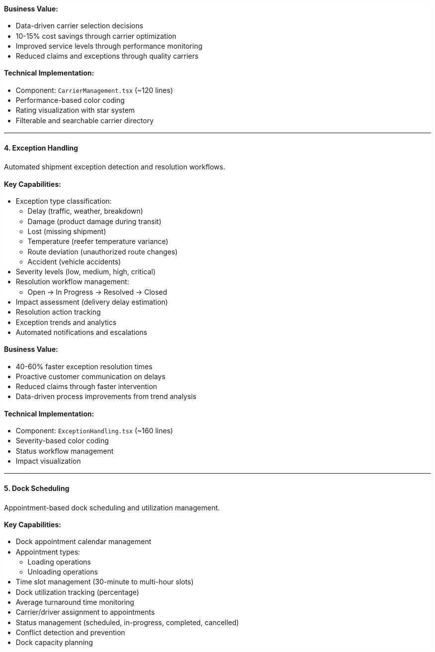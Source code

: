 **Business Value:**
- Data-driven carrier selection decisions
- 10-15% cost savings through carrier optimization
- Improved service levels through performance monitoring
- Reduced claims and exceptions through quality carriers

**Technical Implementation:**
- Component: `CarrierManagement.tsx` (~120 lines)
- Performance-based color coding
- Rating visualization with star system
- Filterable and searchable carrier directory

---

#### 4. **Exception Handling**
Automated shipment exception detection and resolution workflows.

**Key Capabilities:**
- Exception type classification:
  - Delay (traffic, weather, breakdown)
  - Damage (product damage during transit)
  - Lost (missing shipment)
  - Temperature (reefer temperature variance)
  - Route deviation (unauthorized route changes)
  - Accident (vehicle accidents)
- Severity levels (low, medium, high, critical)
- Resolution workflow management:
  - Open → In Progress → Resolved → Closed
- Impact assessment (delivery delay estimation)
- Resolution action tracking
- Exception trends and analytics
- Automated notifications and escalations

**Business Value:**
- 40-60% faster exception resolution times
- Proactive customer communication on delays
- Reduced claims through faster intervention
- Data-driven process improvements from trend analysis

**Technical Implementation:**
- Component: `ExceptionHandling.tsx` (~160 lines)
- Severity-based color coding
- Status workflow management
- Impact visualization

---

#### 5. **Dock Scheduling**
Appointment-based dock scheduling and utilization management.

**Key Capabilities:**
- Dock appointment calendar management
- Appointment types:
  - Loading operations
  - Unloading operations
- Time slot management (30-minute to multi-hour slots)
- Dock utilization tracking (percentage)
- Average turnaround time monitoring
- Carrier/driver assignment to appointments
- Status management (scheduled, in-progress, completed, cancelled)
- Conflict detection and prevention
- Dock capacity planning
